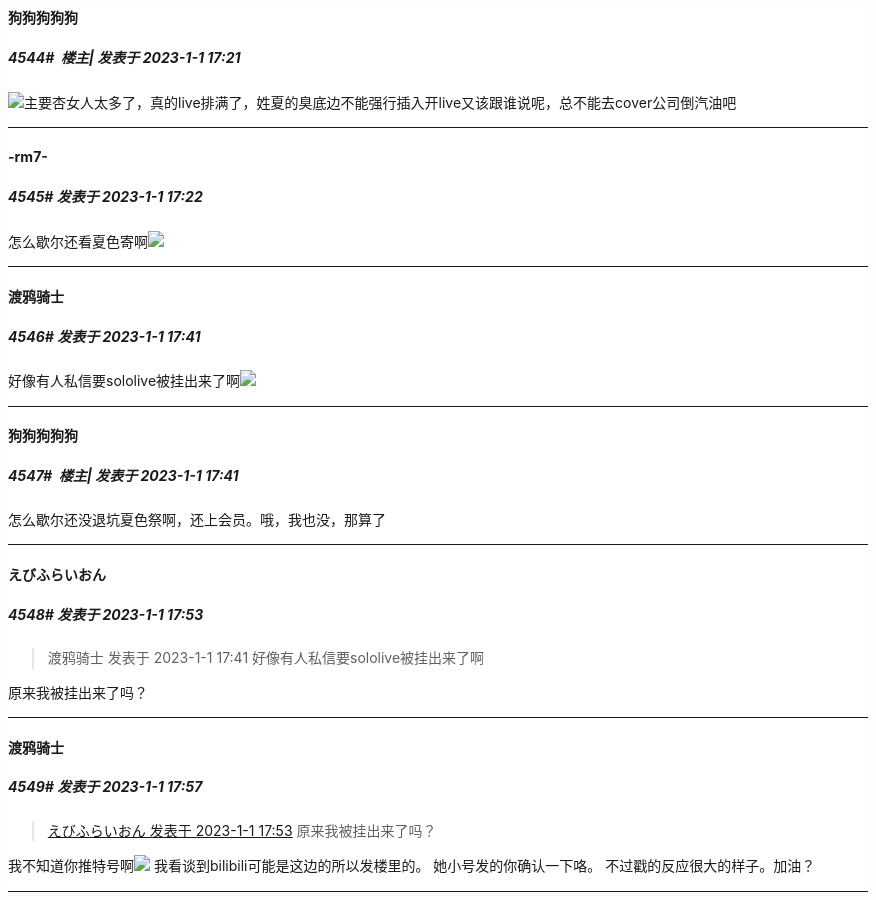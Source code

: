 ####  狗狗狗狗狗  
##### 4544#         楼主| 发表于 2023-1-1 17:21

<img src="https://static.saraba1st.com/image/smiley/face2017/009.gif" referrerpolicy="no-referrer">主要杏女人太多了，真的live排满了，姓夏的臭底边不能强行插入开live又该跟谁说呢，总不能去cover公司倒汽油吧

*****

####  -rm7-  
##### 4545#       发表于 2023-1-1 17:22

怎么歇尔还看夏色寄啊<img src="https://static.saraba1st.com/image/smiley/face2017/035.png" referrerpolicy="no-referrer">



*****

####  渡鸦骑士  
##### 4546#       发表于 2023-1-1 17:41

好像有人私信要sololive被挂出来了啊<img src="https://static.saraba1st.com/image/smiley/face2017/034.png" referrerpolicy="no-referrer">

*****

####  狗狗狗狗狗  
##### 4547#         楼主| 发表于 2023-1-1 17:41

怎么歇尔还没退坑夏色祭啊，还上会员。哦，我也没，那算了



*****

####  えびふらいおん  
##### 4548#       发表于 2023-1-1 17:53

<blockquote>渡鸦骑士 发表于 2023-1-1 17:41
好像有人私信要sololive被挂出来了啊</blockquote>
原来我被挂出来了吗？

*****

####  渡鸦骑士  
##### 4549#       发表于 2023-1-1 17:57

<blockquote><a href="httphttps://bbs.saraba1st.com/2b/forum.php?mod=redirect&amp;goto=findpost&amp;pid=59166040&amp;ptid=1941125" target="_blank">えびふらいおん 发表于 2023-1-1 17:53</a>
原来我被挂出来了吗？</blockquote>
我不知道你推特号啊<img src="https://static.saraba1st.com/image/smiley/face2017/010.png" referrerpolicy="no-referrer">
我看谈到bilibili可能是这边的所以发楼里的。
她小号发的你确认一下咯。
不过戳的反应很大的样子。加油？

*****
